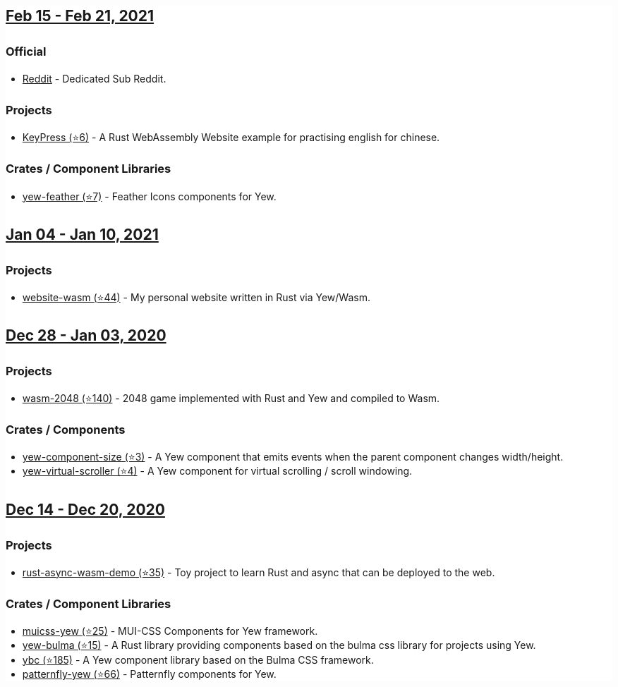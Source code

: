 ## [Feb 15 - Feb 21, 2021](/content/2021/7/README.md)

### Official

*   [Reddit](https://www.reddit.com/r/yew_web/) - Dedicated Sub Reddit.

### Projects

*   [KeyPress (⭐6)](https://github.com/rayylee/keypress) - A Rust WebAssembly Website example for practising english for chinese.

### Crates / Component Libraries

*   [yew-feather (⭐7)](https://github.com/pedrodesu/yew-feather) - Feather Icons components for Yew.

## [Jan 04 - Jan 10, 2021](/content/2021/1/README.md)

### Projects

*   [website-wasm (⭐44)](https://github.com/kamiyaa/website-wasm) - My personal website written in Rust via Yew/Wasm.

## [Dec 28 - Jan 03, 2020](/content/2020/52/README.md)

### Projects

*   [wasm-2048 (⭐140)](https://github.com/dev-family/wasm-2048) - 2048 game implemented with Rust and Yew and compiled to Wasm.

### Crates / Components

*   [yew-component-size (⭐3)](https://github.com/AircastDev/yew-component-size) - A Yew component that emits events when the parent component changes width/height.
*   [yew-virtual-scroller (⭐4)](https://github.com/AircastDev/yew-virtual-scroller) - A Yew component for virtual scrolling / scroll windowing.

## [Dec 14 - Dec 20, 2020](/content/2020/50/README.md)

### Projects

*   [rust-async-wasm-demo (⭐35)](https://github.com/extraymond/rust-async-wasm-demo) - Toy project to learn Rust and async that can be deployed to the web.

### Crates / Component Libraries

*   [muicss-yew (⭐25)](https://github.com/AlephAlpha/muicss-yew) - MUI-CSS Components for Yew framework.
*   [yew-bulma (⭐15)](https://github.com/kellpossible/yew-bulma) - A Rust library providing components based on the bulma css library for projects using Yew.
*   [ybc (⭐185)](https://github.com/thedodd/ybc) - A Yew component library based on the Bulma CSS framework.
*   [patternfly-yew (⭐66)](https://github.com/ctron/patternfly-yew) - Patternfly components for Yew.
